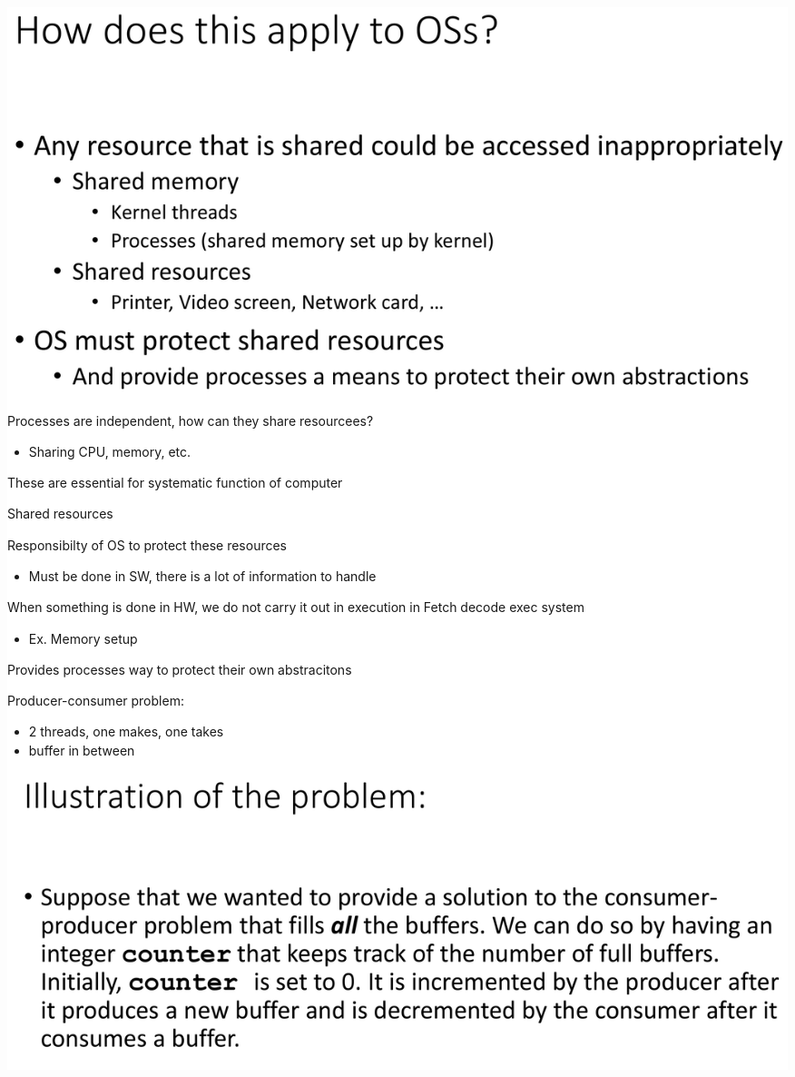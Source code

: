 
![Alt text](img/Lecture08/image-1.png)  

Processes are independent, how can they share resourcees?
* Sharing CPU, memory, etc.  

These are essential for systematic function of computer  

Shared resources  

Responsibilty of OS to protect these resources  
* Must be done in SW, there is a lot of information to handle

When something is done in HW, we do not carry it out in execution in Fetch decode exec system
* Ex. Memory setup  

Provides processes way to protect their own abstracitons

Producer-consumer problem:
* 2 threads, one makes, one takes
* buffer in between

![Alt text](img/Lecture08/image-2.png)  
